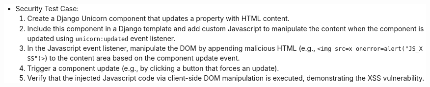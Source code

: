 - Security Test Case:
    1. Create a Django Unicorn component that updates a property with HTML content.
    2. Include this component in a Django template and add custom Javascript to manipulate the content when the component is updated using `unicorn:updated` event listener.
    3. In the Javascript event listener, manipulate the DOM by appending malicious HTML (e.g., `<img src=x onerror=alert("JS_XSS")>`) to the content area based on the component update event.
    4. Trigger a component update (e.g., by clicking a button that forces an update).
    5. Verify that the injected Javascript code via client-side DOM manipulation is executed, demonstrating the XSS vulnerability.
